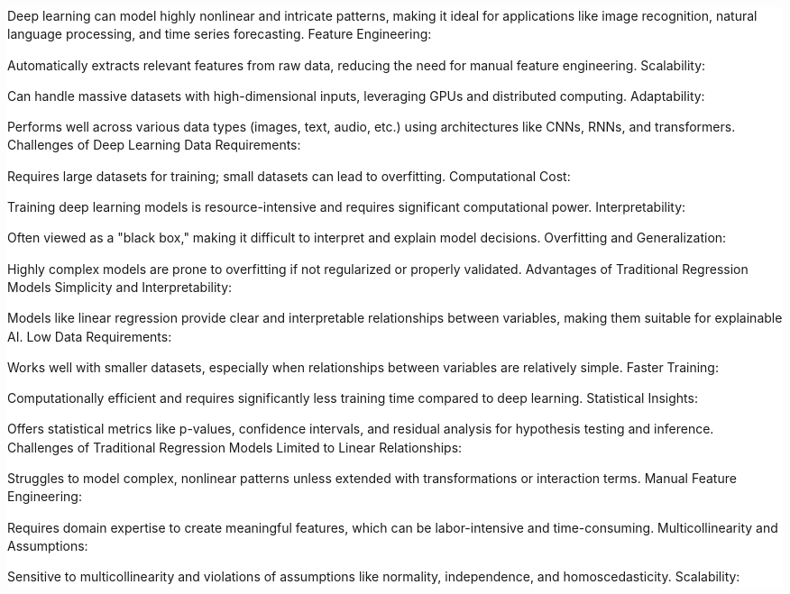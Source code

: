 Deep learning can model highly nonlinear and intricate patterns, making it ideal for applications like image recognition, natural language processing, and time series forecasting.
Feature Engineering:

Automatically extracts relevant features from raw data, reducing the need for manual feature engineering.
Scalability:

Can handle massive datasets with high-dimensional inputs, leveraging GPUs and distributed computing.
Adaptability:

Performs well across various data types (images, text, audio, etc.) using architectures like CNNs, RNNs, and transformers.
Challenges of Deep Learning
Data Requirements:

Requires large datasets for training; small datasets can lead to overfitting.
Computational Cost:

Training deep learning models is resource-intensive and requires significant computational power.
Interpretability:

Often viewed as a "black box," making it difficult to interpret and explain model decisions.
Overfitting and Generalization:

Highly complex models are prone to overfitting if not regularized or properly validated.
Advantages of Traditional Regression Models
Simplicity and Interpretability:

Models like linear regression provide clear and interpretable relationships between variables, making them suitable for explainable AI.
Low Data Requirements:

Works well with smaller datasets, especially when relationships between variables are relatively simple.
Faster Training:

Computationally efficient and requires significantly less training time compared to deep learning.
Statistical Insights:

Offers statistical metrics like p-values, confidence intervals, and residual analysis for hypothesis testing and inference.
Challenges of Traditional Regression Models
Limited to Linear Relationships:

Struggles to model complex, nonlinear patterns unless extended with transformations or interaction terms.
Manual Feature Engineering:

Requires domain expertise to create meaningful features, which can be labor-intensive and time-consuming.
Multicollinearity and Assumptions:

Sensitive to multicollinearity and violations of assumptions like normality, independence, and homoscedasticity.
Scalability:

